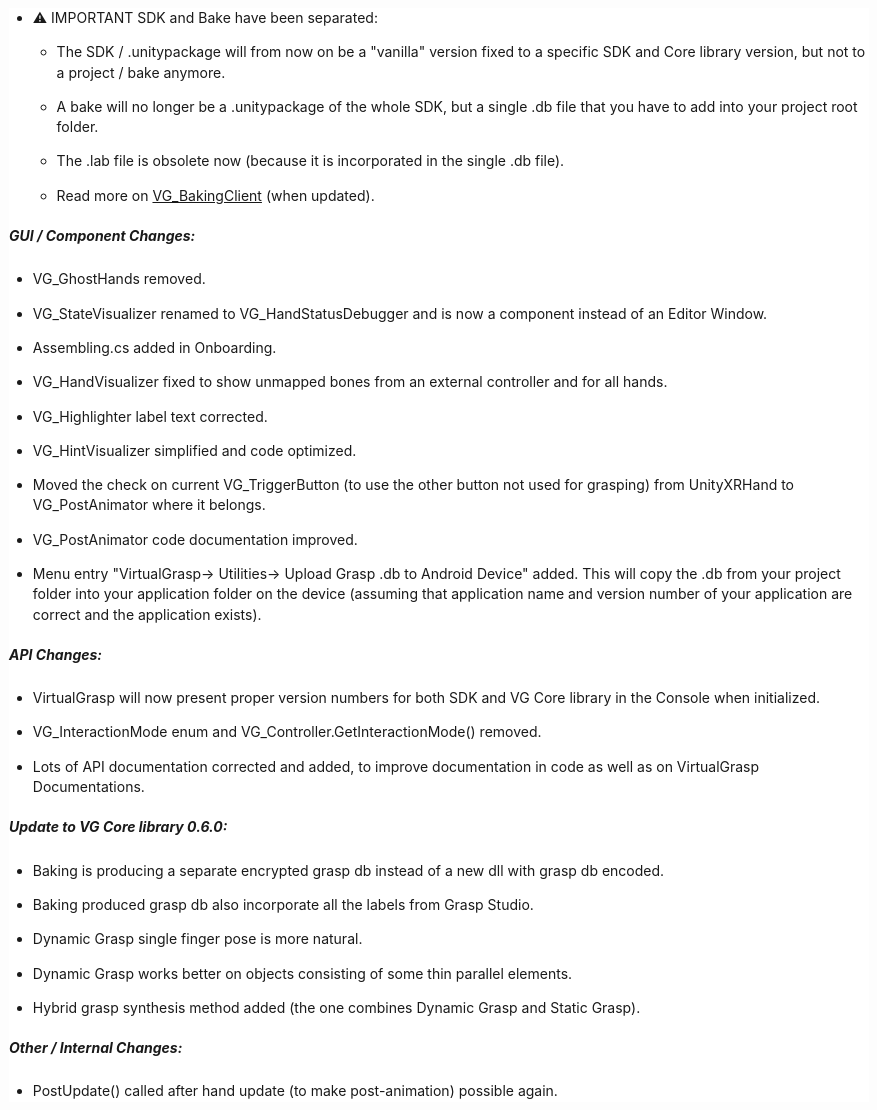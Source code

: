 * ⚠️ IMPORTANT SDK and Bake have been separated:

    * The SDK / .unitypackage will from now on be a "vanilla" version fixed to a specific SDK and Core library version, but not to a project / bake anymore.

    * A bake will no longer be a .unitypackage of the whole SDK, but a single .db file that you have to add into your project root folder.

    * The .lab file is obsolete now (because it is incorporated in the single .db file).

    * Read more on [VG_BakingClient](unity_component_vgbakingclient.0.14.0.html) (when updated).


##### GUI / Component Changes:

* VG_GhostHands removed.

* VG_StateVisualizer renamed to VG_HandStatusDebugger and is now a component instead of an Editor Window.

* Assembling.cs added in Onboarding.

* VG_HandVisualizer fixed to show unmapped bones from an external controller and for all hands.

* VG_Highlighter label text corrected.

* VG_HintVisualizer simplified and code optimized.

* Moved the check on current VG_TriggerButton (to use the other button not used for grasping) from UnityXRHand to VG_PostAnimator where it belongs.

* VG_PostAnimator code documentation improved.

* Menu entry "VirtualGrasp→ Utilities→ Upload Grasp .db to Android Device" added. This will copy the .db from your project folder into your application folder on the device (assuming that application name and version number of your application are correct and the application exists).

##### API Changes:

* VirtualGrasp will now present proper version numbers for both SDK and VG Core library in the Console when initialized.

* VG_InteractionMode enum and VG_Controller.GetInteractionMode() removed.

* Lots of API documentation corrected and added, to improve documentation in code as well as on VirtualGrasp Documentations.

##### Update to VG Core library 0.6.0: 

* Baking is producing a separate encrypted grasp db instead of a new dll with grasp db encoded.

* Baking produced grasp db also incorporate all the labels from Grasp Studio.

* Dynamic Grasp single finger pose is more natural.

* Dynamic Grasp works better on objects consisting of some thin parallel elements.

* Hybrid grasp synthesis method added (the one combines Dynamic Grasp and Static Grasp).

##### Other / Internal Changes:

* PostUpdate() called after hand update (to make post-animation) possible again.

